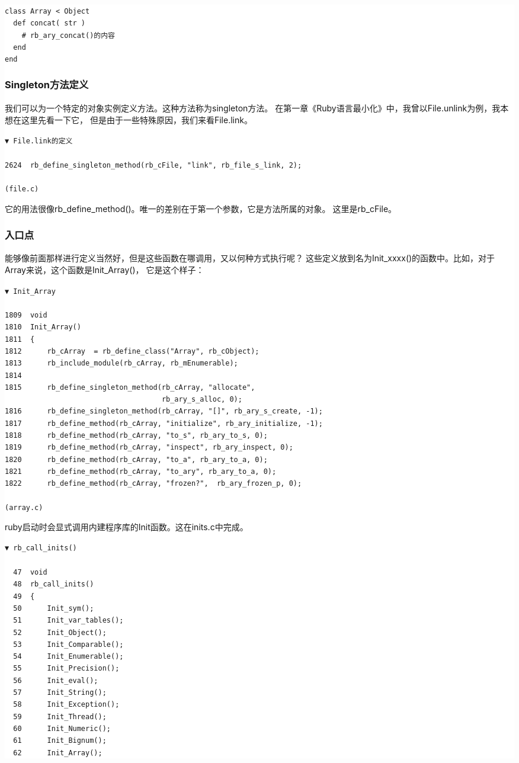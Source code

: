     class Array < Object
      def concat( str )
        # rb_ary_concat()的内容
      end
    end

### Singleton方法定义

我们可以为一个特定的对象实例定义方法。这种方法称为singleton方法。 在第一章《Ruby语言最小化》中，我曾以File.unlink为例，我本想在这里先看一下它， 但是由于一些特殊原因，我们来看File.link。

    ▼ File.link的定义
    
    2624  rb_define_singleton_method(rb_cFile, "link", rb_file_s_link, 2);
    
    (file.c)

它的用法很像rb_define_method()。唯一的差别在于第一个参数，它是方法所属的对象。 这里是rb_cFile。

### 入口点

能够像前面那样进行定义当然好，但是这些函数在哪调用，又以何种方式执行呢？ 这些定义放到名为Init_xxxx()的函数中。比如，对于Array来说，这个函数是Init_Array()， 它是这个样子：

    ▼ Init_Array
    
    1809  void
    1810  Init_Array()
    1811  {
    1812      rb_cArray  = rb_define_class("Array", rb_cObject);
    1813      rb_include_module(rb_cArray, rb_mEnumerable);
    1814
    1815      rb_define_singleton_method(rb_cArray, "allocate",
                                         rb_ary_s_alloc, 0);
    1816      rb_define_singleton_method(rb_cArray, "[]", rb_ary_s_create, -1);
    1817      rb_define_method(rb_cArray, "initialize", rb_ary_initialize, -1);
    1818      rb_define_method(rb_cArray, "to_s", rb_ary_to_s, 0);
    1819      rb_define_method(rb_cArray, "inspect", rb_ary_inspect, 0);
    1820      rb_define_method(rb_cArray, "to_a", rb_ary_to_a, 0);
    1821      rb_define_method(rb_cArray, "to_ary", rb_ary_to_a, 0);
    1822      rb_define_method(rb_cArray, "frozen?",  rb_ary_frozen_p, 0);
    
    (array.c)

ruby启动时会显式调用内建程序库的Init函数。这在inits.c中完成。

    ▼ rb_call_inits()
    
      47  void
      48  rb_call_inits()
      49  {
      50      Init_sym();
      51      Init_var_tables();
      52      Init_Object();
      53      Init_Comparable();
      54      Init_Enumerable();
      55      Init_Precision();
      56      Init_eval();
      57      Init_String();
      58      Init_Exception();
      59      Init_Thread();
      60      Init_Numeric();
      61      Init_Bignum();
      62      Init_Array();
    